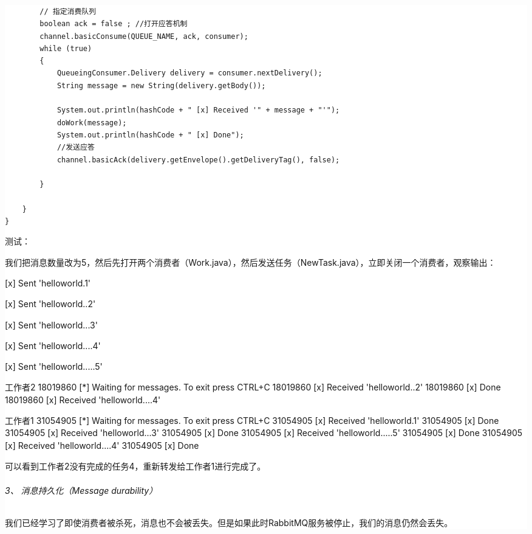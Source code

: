 ```
        // 指定消费队列  
        boolean ack = false ; //打开应答机制  
        channel.basicConsume(QUEUE_NAME, ack, consumer);  
        while (true)  
        {  
            QueueingConsumer.Delivery delivery = consumer.nextDelivery();  
            String message = new String(delivery.getBody());  
  
            System.out.println(hashCode + " [x] Received '" + message + "'");  
            doWork(message);  
            System.out.println(hashCode + " [x] Done");  
            //发送应答  
            channel.basicAck(delivery.getEnvelope().getDeliveryTag(), false);  
  
        }  
  
    }  
}  
```

测试：

我们把消息数量改为5，然后先打开两个消费者（Work.java），然后发送任务（NewTask.java），立即关闭一个消费者，观察输出：

[x] Sent 'helloworld.1'

[x] Sent 'helloworld..2'

[x] Sent 'helloworld...3'

[x] Sent 'helloworld....4'

[x] Sent 'helloworld.....5'

工作者2
18019860 [*] Waiting for messages. To exit press CTRL+C
18019860 [x] Received 'helloworld..2'
18019860 [x] Done
18019860 [x] Received 'helloworld....4'

工作者1
31054905 [*] Waiting for messages. To exit press CTRL+C
31054905 [x] Received 'helloworld.1'
31054905 [x] Done
31054905 [x] Received 'helloworld...3'
31054905 [x] Done
31054905 [x] Received 'helloworld.....5'
31054905 [x] Done
31054905 [x] Received 'helloworld....4'
31054905 [x] Done

可以看到工作者2没有完成的任务4，重新转发给工作者1进行完成了。

###### 3、 消息持久化（Message durability）

我们已经学习了即使消费者被杀死，消息也不会被丢失。但是如果此时RabbitMQ服务被停止，我们的消息仍然会丢失。
